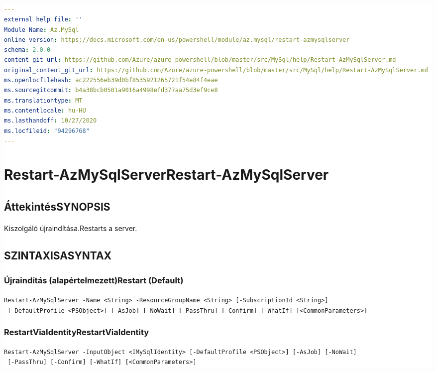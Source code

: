 ```yaml
---
external help file: ''
Module Name: Az.MySql
online version: https://docs.microsoft.com/en-us/powershell/module/az.mysql/restart-azmysqlserver
schema: 2.0.0
content_git_url: https://github.com/Azure/azure-powershell/blob/master/src/MySql/help/Restart-AzMySqlServer.md
original_content_git_url: https://github.com/Azure/azure-powershell/blob/master/src/MySql/help/Restart-AzMySqlServer.md
ms.openlocfilehash: ac222556eb39d0bf8535921265721f54e84f4eae
ms.sourcegitcommit: b4a38bcb0501a9016a4998efd377aa75d3ef9ce8
ms.translationtype: MT
ms.contentlocale: hu-HU
ms.lasthandoff: 10/27/2020
ms.locfileid: "94296768"
---
```

# <span data-ttu-id="0f7b0-101">Restart-AzMySqlServer</span><span class="sxs-lookup"><span data-stu-id="0f7b0-101">Restart-AzMySqlServer</span></span>

## <span data-ttu-id="0f7b0-102">Áttekintés</span><span class="sxs-lookup"><span data-stu-id="0f7b0-102">SYNOPSIS</span></span>
<span data-ttu-id="0f7b0-103">Kiszolgáló újraindítása.</span><span class="sxs-lookup"><span data-stu-id="0f7b0-103">Restarts a server.</span></span>

## <span data-ttu-id="0f7b0-104">SZINTAXISA</span><span class="sxs-lookup"><span data-stu-id="0f7b0-104">SYNTAX</span></span>

### <span data-ttu-id="0f7b0-105">Újraindítás (alapértelmezett)</span><span class="sxs-lookup"><span data-stu-id="0f7b0-105">Restart (Default)</span></span>
```
Restart-AzMySqlServer -Name <String> -ResourceGroupName <String> [-SubscriptionId <String>]
 [-DefaultProfile <PSObject>] [-AsJob] [-NoWait] [-PassThru] [-Confirm] [-WhatIf] [<CommonParameters>]
```

### <span data-ttu-id="0f7b0-106">RestartViaIdentity</span><span class="sxs-lookup"><span data-stu-id="0f7b0-106">RestartViaIdentity</span></span>
```
Restart-AzMySqlServer -InputObject <IMySqlIdentity> [-DefaultProfile <PSObject>] [-AsJob] [-NoWait]
 [-PassThru] [-Confirm] [-WhatIf] [<CommonParameters>]
```
